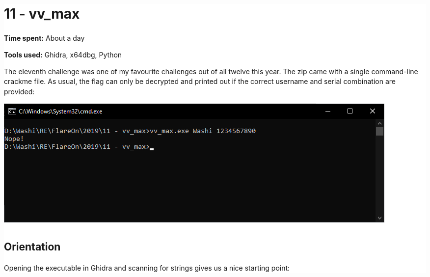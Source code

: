 11 - vv_max
===========

**Time spent:** About a day

**Tools used:** Ghidra, x64dbg, Python

The eleventh challenge was one of my favourite challenges out of all twelve this year. The zip came with a single command-line crackme file. As usual, the flag can only be decrypted and printed out if the correct username and serial combination are provided:

![Figure 0](screenshot1.png)


Orientation
-----------

Opening the executable in Ghidra and scanning for strings gives us a nice starting point:
